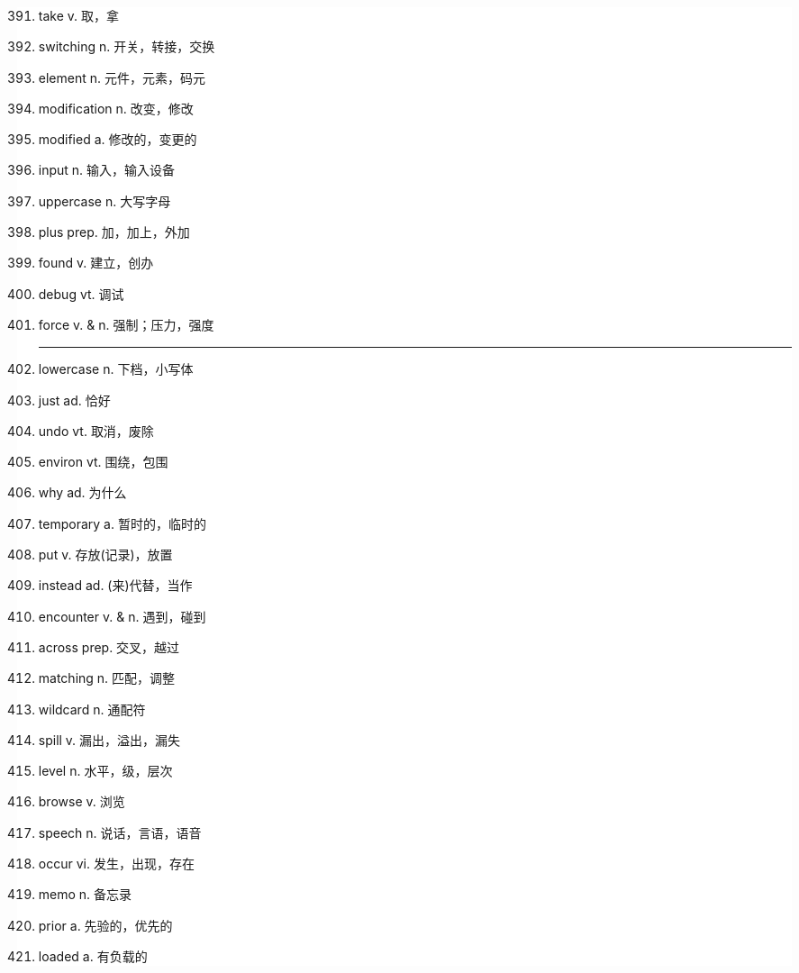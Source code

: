 391. take v. 取，拿 

392. switching n. 开关，转接，交换 

393. element n. 元件，元素，码元 

394. modification n. 改变，修改 

395. modified a. 修改的，变更的 

396. input n. 输入，输入设备 

397. uppercase n. 大写字母 

398. plus prep. 加，加上，外加 

399. found v. 建立，创办 

400. debug vt. 调试 

401. force v. & n. 强制；压力，强度 

     ------

     

402. lowercase n. 下档，小写体 

403. just ad. 恰好 

404. undo vt. 取消，废除 

405. environ vt. 围绕，包围 

406. why ad. 为什么 

407. temporary a. 暂时的，临时的 

408. put v. 存放(记录)，放置 

409. instead ad. (来)代替，当作 

410. encounter v. & n. 遇到，碰到 

411. across prep. 交叉，越过 

412. matching n. 匹配，调整 

413. wildcard n. 通配符 

414. spill v. 漏出，溢出，漏失 

415. level n. 水平，级，层次 

416. browse v. 浏览 

417. speech n. 说话，言语，语音 

418. occur vi. 发生，出现，存在 

419. memo n. 备忘录 

420. prior a. 先验的，优先的 

421. loaded a. 有负载的 
